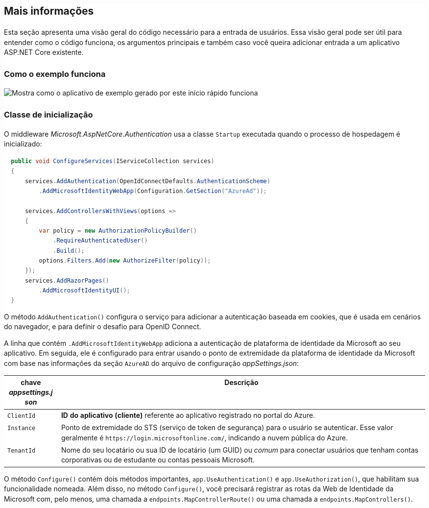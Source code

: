 ## <a name="more-information"></a>Mais informações

Esta seção apresenta uma visão geral do código necessário para a entrada de usuários. Essa visão geral pode ser útil para entender como o código funciona, os argumentos principais e também caso você queira adicionar entrada a um aplicativo ASP.NET Core existente.

### <a name="how-the-sample-works"></a>Como o exemplo funciona
![Mostra como o aplicativo de exemplo gerado por este início rápido funciona](media/quickstart-v2-aspnet-core-webapp/aspnetcorewebapp-intro.svg)

### <a name="startup-class"></a>Classe de inicialização

O middleware *Microsoft.AspNetCore.Authentication* usa a classe `Startup` executada quando o processo de hospedagem é inicializado:

```csharp
  public void ConfigureServices(IServiceCollection services)
  {
      services.AddAuthentication(OpenIdConnectDefaults.AuthenticationScheme)
          .AddMicrosoftIdentityWebApp(Configuration.GetSection("AzureAd"));

      services.AddControllersWithViews(options =>
      {
          var policy = new AuthorizationPolicyBuilder()
              .RequireAuthenticatedUser()
              .Build();
          options.Filters.Add(new AuthorizeFilter(policy));
      });
      services.AddRazorPages()
          .AddMicrosoftIdentityUI();
  }
```

O método `AddAuthentication()` configura o serviço para adicionar a autenticação baseada em cookies, que é usada em cenários do navegador, e para definir o desafio para OpenID Connect.

A linha que contém `.AddMicrosoftIdentityWebApp` adiciona a autenticação de plataforma de identidade da Microsoft ao seu aplicativo. Em seguida, ele é configurado para entrar usando o ponto de extremidade da plataforma de identidade da Microsoft com base nas informações da seção `AzureAD` do arquivo de configuração *appSettings.json*:

| chave *appsettings.json* | Descrição                                                                                                                                                          |
|------------------------|----------------------------------------------------------------------------------------------------------------------------------------------------------------------|
| `ClientId`             | **ID do aplicativo (cliente)** referente ao aplicativo registrado no portal do Azure.                                                                                       |
| `Instance`             | Ponto de extremidade do STS (serviço de token de segurança) para o usuário se autenticar. Esse valor geralmente é `https://login.microsoftonline.com/`, indicando a nuvem pública do Azure. |
| `TenantId`             | Nome do seu locatário ou sua ID de locatário (um GUID) ou *comum* para conectar usuários que tenham contas corporativas ou de estudante ou contas pessoais Microsoft.                             |

O método `Configure()` contém dois métodos importantes, `app.UseAuthentication()` e `app.UseAuthorization()`, que habilitam sua funcionalidade nomeada. Além disso, no método `Configure()`, você precisará registrar as rotas da Web de Identidade da Microsoft com, pelo menos, uma chamada a `endpoints.MapControllerRoute()` ou uma chamada a `endpoints.MapControllers()`.
